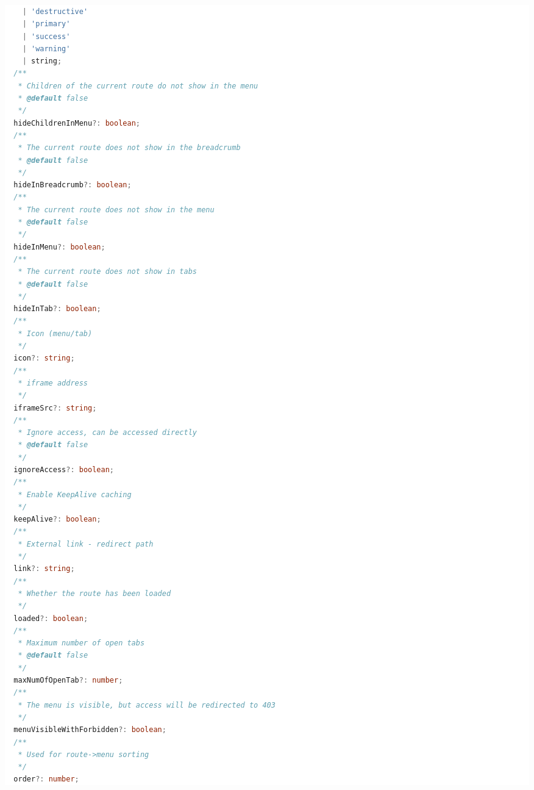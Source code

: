 ```ts
    | 'destructive'
    | 'primary'
    | 'success'
    | 'warning'
    | string;
  /**
   * Children of the current route do not show in the menu
   * @default false
   */
  hideChildrenInMenu?: boolean;
  /**
   * The current route does not show in the breadcrumb
   * @default false
   */
  hideInBreadcrumb?: boolean;
  /**
   * The current route does not show in the menu
   * @default false
   */
  hideInMenu?: boolean;
  /**
   * The current route does not show in tabs
   * @default false
   */
  hideInTab?: boolean;
  /**
   * Icon (menu/tab)
   */
  icon?: string;
  /**
   * iframe address
   */
  iframeSrc?: string;
  /**
   * Ignore access, can be accessed directly
   * @default false
   */
  ignoreAccess?: boolean;
  /**
   * Enable KeepAlive caching
   */
  keepAlive?: boolean;
  /**
   * External link - redirect path
   */
  link?: string;
  /**
   * Whether the route has been loaded
   */
  loaded?: boolean;
  /**
   * Maximum number of open tabs
   * @default false
   */
  maxNumOfOpenTab?: number;
  /**
   * The menu is visible, but access will be redirected to 403
   */
  menuVisibleWithForbidden?: boolean;
  /**
   * Used for route->menu sorting
   */
  order?: number;
```